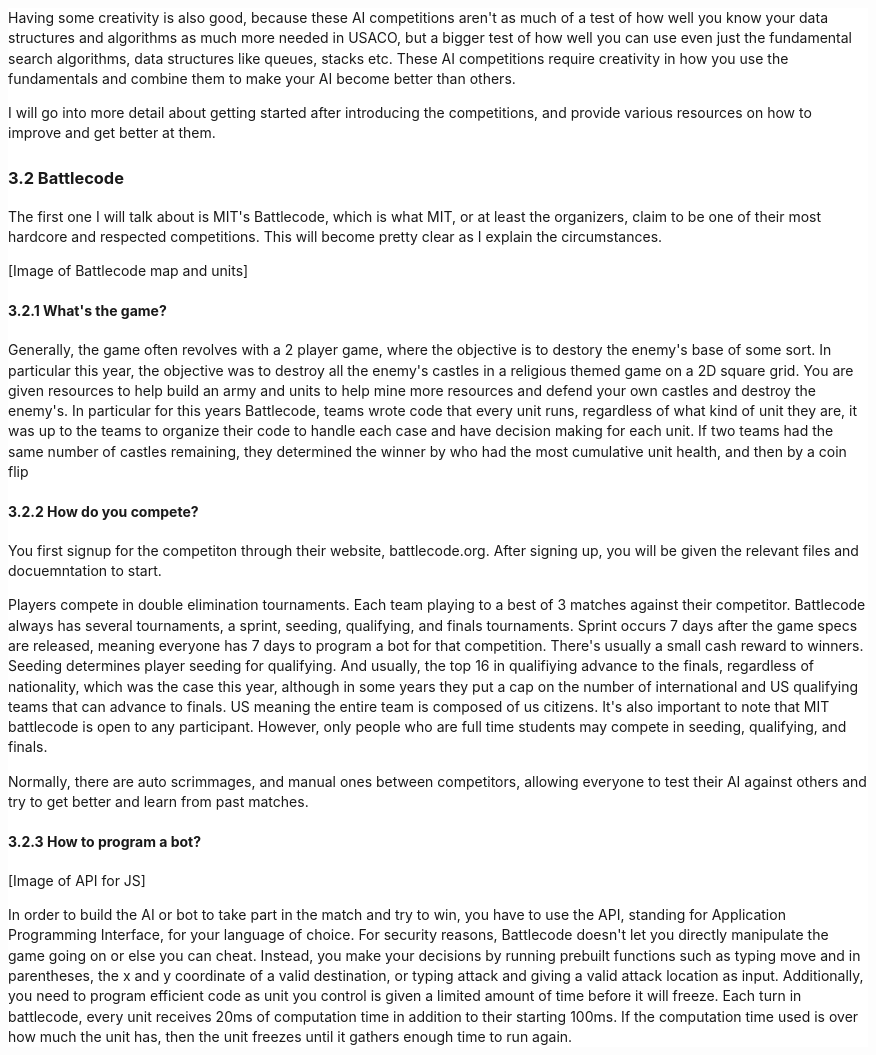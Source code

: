 Having some creativity is also good, because these AI competitions aren't as much of a test of how well you know your data structures and algorithms as much more needed in USACO, but a bigger test of how well you can use even just the fundamental search algorithms, data structures like queues, stacks etc. These AI competitions require creativity in how you use the fundamentals and combine them to make your AI become better than others.

I will go into more detail about getting started after introducing the competitions, and provide various resources on how to improve and get better at them.

### 3.2 Battlecode

The first one I will talk about is MIT's Battlecode, which is what MIT, or at least the organizers, claim to be one of their most hardcore and respected competitions. This will become pretty clear as I explain the circumstances.

[Image of Battlecode map and units]

#### 3.2.1 What's the game?

Generally, the game often revolves with a 2 player game, where the objective is to destory the enemy's base of some sort. In particular this year, the objective was to destroy all the enemy's castles in a religious themed game on a 2D square grid. You are given resources to help build an army and units to help mine more resources and defend your own castles and destroy the enemy's. In particular for this years Battlecode, teams wrote code that every unit runs, regardless of what kind of unit they are, it was up to the teams to organize their code to handle each case and have decision making for each unit. If two teams had the same number of castles remaining, they determined the winner by who had the most cumulative unit health, and then by a coin flip

#### 3.2.2 How do you compete?

You first signup for the competiton through their website, battlecode.org. After signing up, you will be given the relevant files and docuemntation to start.

Players compete in double elimination tournaments. Each team playing to a best of 3 matches against their competitor. Battlecode always has several tournaments, a sprint, seeding, qualifying, and finals tournaments. Sprint occurs 7 days after the game specs are released, meaning everyone has 7 days to program a bot for that competition. There's usually a small cash reward to winners. Seeding determines player seeding for qualifying. And usually, the top 16 in qualifiying advance to the finals, regardless of nationality, which was the case this year, although in some years they put a cap on the number of international and US qualifying teams that can advance to finals. US meaning the entire team is composed of us citizens. It's also important to note that MIT battlecode is open to any participant. However, only people who are full time students may compete in seeding, qualifying, and finals.

Normally, there are auto scrimmages, and manual ones between competitors, allowing everyone to test their AI against others and try to get better and learn from past matches.

#### 3.2.3 How to program a bot?

[Image of API for JS]

In order to build the AI or bot to take part in the match and try to win, you have to use the API, standing for Application Programming Interface, for your language of choice. For security reasons, Battlecode doesn't let you directly manipulate the game going on or else you can cheat. Instead, you make your decisions by running prebuilt functions such as typing move and in parentheses, the x and y coordinate of a valid destination, or typing attack and giving a valid attack location as input. Additionally, you need to program efficient code as unit you control is given a limited amount of time before it will freeze. Each turn in battlecode, every unit receives 20ms of computation time in addition to their starting 100ms. If the computation time used is over how much the unit has, then the unit freezes until it gathers enough time to run again.
